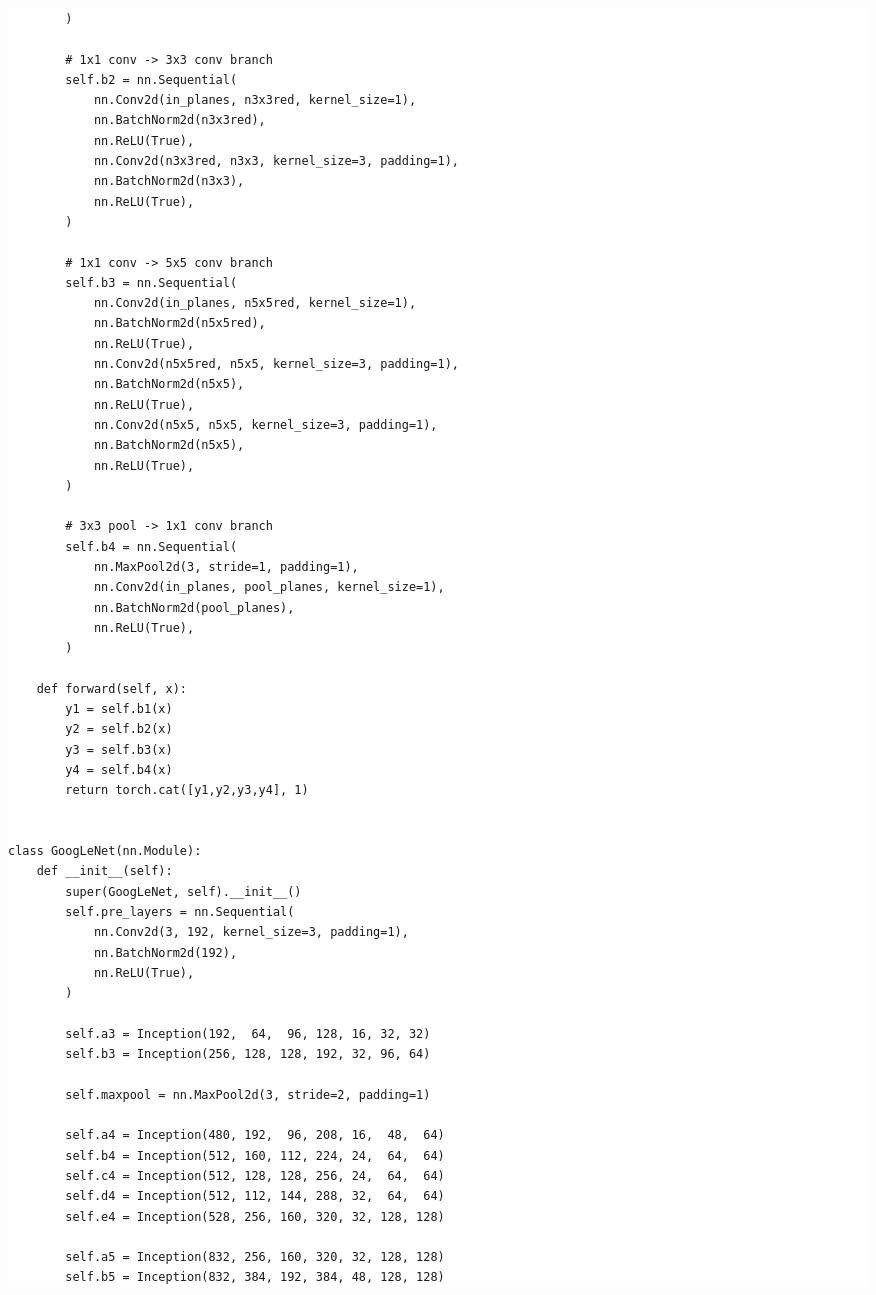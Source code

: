 ```
        )

        # 1x1 conv -> 3x3 conv branch
        self.b2 = nn.Sequential(
            nn.Conv2d(in_planes, n3x3red, kernel_size=1),
            nn.BatchNorm2d(n3x3red),
            nn.ReLU(True),
            nn.Conv2d(n3x3red, n3x3, kernel_size=3, padding=1),
            nn.BatchNorm2d(n3x3),
            nn.ReLU(True),
        )

        # 1x1 conv -> 5x5 conv branch
        self.b3 = nn.Sequential(
            nn.Conv2d(in_planes, n5x5red, kernel_size=1),
            nn.BatchNorm2d(n5x5red),
            nn.ReLU(True),
            nn.Conv2d(n5x5red, n5x5, kernel_size=3, padding=1),
            nn.BatchNorm2d(n5x5),
            nn.ReLU(True),
            nn.Conv2d(n5x5, n5x5, kernel_size=3, padding=1),
            nn.BatchNorm2d(n5x5),
            nn.ReLU(True),
        )

        # 3x3 pool -> 1x1 conv branch
        self.b4 = nn.Sequential(
            nn.MaxPool2d(3, stride=1, padding=1),
            nn.Conv2d(in_planes, pool_planes, kernel_size=1),
            nn.BatchNorm2d(pool_planes),
            nn.ReLU(True),
        )

    def forward(self, x):
        y1 = self.b1(x)
        y2 = self.b2(x)
        y3 = self.b3(x)
        y4 = self.b4(x)
        return torch.cat([y1,y2,y3,y4], 1)


class GoogLeNet(nn.Module):
    def __init__(self):
        super(GoogLeNet, self).__init__()
        self.pre_layers = nn.Sequential(
            nn.Conv2d(3, 192, kernel_size=3, padding=1),
            nn.BatchNorm2d(192),
            nn.ReLU(True),
        )

        self.a3 = Inception(192,  64,  96, 128, 16, 32, 32)
        self.b3 = Inception(256, 128, 128, 192, 32, 96, 64)

        self.maxpool = nn.MaxPool2d(3, stride=2, padding=1)

        self.a4 = Inception(480, 192,  96, 208, 16,  48,  64)
        self.b4 = Inception(512, 160, 112, 224, 24,  64,  64)
        self.c4 = Inception(512, 128, 128, 256, 24,  64,  64)
        self.d4 = Inception(512, 112, 144, 288, 32,  64,  64)
        self.e4 = Inception(528, 256, 160, 320, 32, 128, 128)

        self.a5 = Inception(832, 256, 160, 320, 32, 128, 128)
        self.b5 = Inception(832, 384, 192, 384, 48, 128, 128)
```